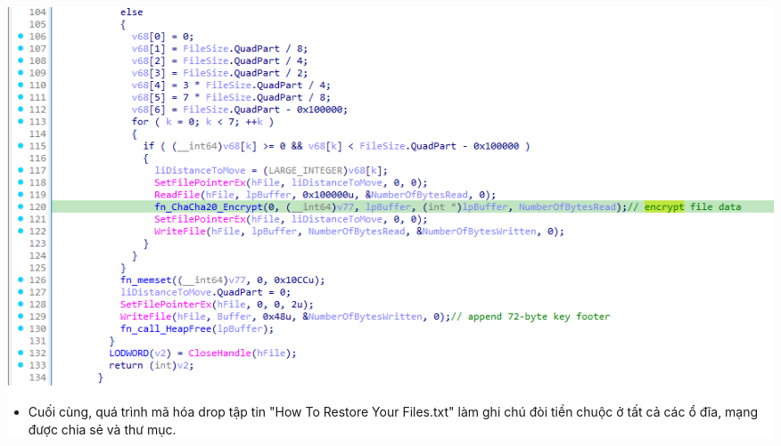 ![alt text](./images/image-34.png)

- Cuối cùng, quá trình mã hóa drop tập tin "How To Restore Your Files.txt" làm ghi chú đòi tiền chuộc ở tất cả các ổ đĩa, mạng được chia sẻ và thư mục.
